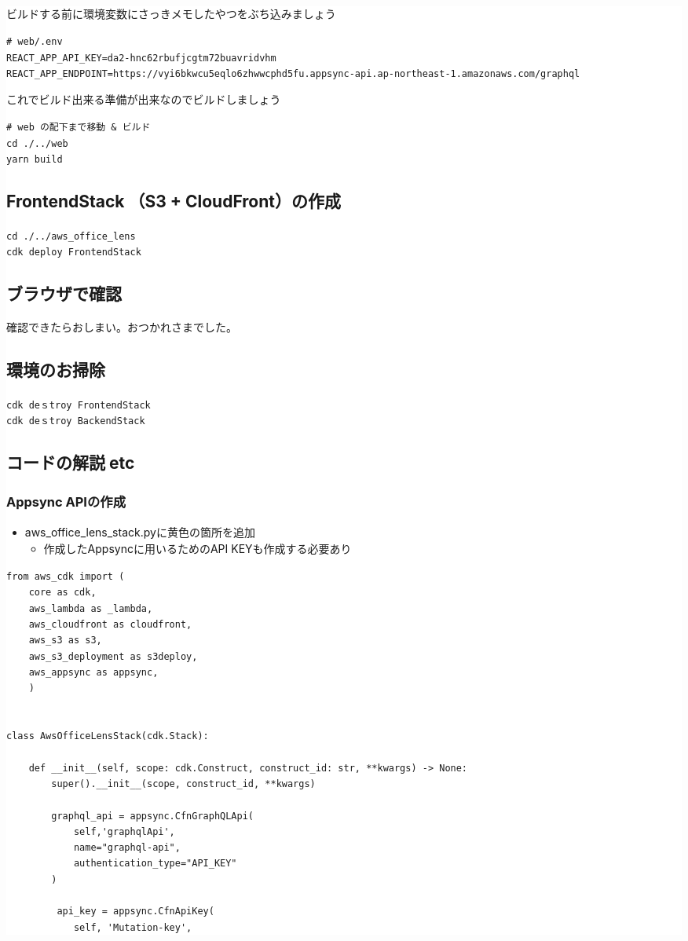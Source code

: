 ビルドする前に環境変数にさっきメモしたやつをぶち込みましょう

```
# web/.env
REACT_APP_API_KEY=da2-hnc62rbufjcgtm72buavridvhm
REACT_APP_ENDPOINT=https://vyi6bkwcu5eqlo6zhwwcphd5fu.appsync-api.ap-northeast-1.amazonaws.com/graphql
```

これでビルド出来る準備が出来なのでビルドしましょう

```
# web の配下まで移動 & ビルド
cd ./../web
yarn build
```

## FrontendStack （S3 + CloudFront）の作成

```
cd ./../aws_office_lens
cdk deploy FrontendStack
```

## ブラウザで確認

確認できたらおしまい。おつかれさまでした。

## 環境のお掃除

```
cdk deｓtroy FrontendStack
cdk deｓtroy BackendStack
```

## コードの解説 etc

### Appsync APIの作成

* aws_office_lens_stack.pyに黄色の箇所を追加
    * 作成したAppsyncに用いるためのAPI KEYも作成する必要あり

```
from aws_cdk import (
    core as cdk,
    aws_lambda as _lambda,
    aws_cloudfront as cloudfront,
    aws_s3 as s3,
    aws_s3_deployment as s3deploy,
    aws_appsync as appsync,
    )


class AwsOfficeLensStack(cdk.Stack):

    def __init__(self, scope: cdk.Construct, construct_id: str, **kwargs) -> None:
        super().__init__(scope, construct_id, **kwargs)

        graphql_api = appsync.CfnGraphQLApi(
            self,'graphqlApi',
            name="graphql-api",
            authentication_type="API_KEY"
        )
        
         api_key = appsync.CfnApiKey(
            self, 'Mutation-key',
```